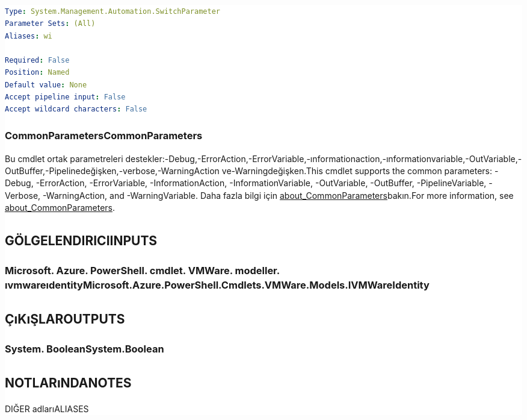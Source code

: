 ```yaml
Type: System.Management.Automation.SwitchParameter
Parameter Sets: (All)
Aliases: wi

Required: False
Position: Named
Default value: None
Accept pipeline input: False
Accept wildcard characters: False
```

### <span data-ttu-id="93cc2-137">CommonParameters</span><span class="sxs-lookup"><span data-stu-id="93cc2-137">CommonParameters</span></span>
<span data-ttu-id="93cc2-138">Bu cmdlet ortak parametreleri destekler:-Debug,-ErrorAction,-ErrorVariable,-ınformationaction,-ınformationvariable,-OutVariable,-OutBuffer,-Pipelinedeğişken,-verbose,-WarningAction ve-Warningdeğişken.</span><span class="sxs-lookup"><span data-stu-id="93cc2-138">This cmdlet supports the common parameters: -Debug, -ErrorAction, -ErrorVariable, -InformationAction, -InformationVariable, -OutVariable, -OutBuffer, -PipelineVariable, -Verbose, -WarningAction, and -WarningVariable.</span></span> <span data-ttu-id="93cc2-139">Daha fazla bilgi için [about_CommonParameters](http://go.microsoft.com/fwlink/?LinkID=113216)bakın.</span><span class="sxs-lookup"><span data-stu-id="93cc2-139">For more information, see [about_CommonParameters](http://go.microsoft.com/fwlink/?LinkID=113216).</span></span>

## <span data-ttu-id="93cc2-140">GÖLGELENDIRICI</span><span class="sxs-lookup"><span data-stu-id="93cc2-140">INPUTS</span></span>

### <span data-ttu-id="93cc2-141">Microsoft. Azure. PowerShell. cmdlet. VMWare. modeller. ıvmwareıdentity</span><span class="sxs-lookup"><span data-stu-id="93cc2-141">Microsoft.Azure.PowerShell.Cmdlets.VMWare.Models.IVMWareIdentity</span></span>

## <span data-ttu-id="93cc2-142">ÇıKıŞLAR</span><span class="sxs-lookup"><span data-stu-id="93cc2-142">OUTPUTS</span></span>

### <span data-ttu-id="93cc2-143">System. Boolean</span><span class="sxs-lookup"><span data-stu-id="93cc2-143">System.Boolean</span></span>

## <span data-ttu-id="93cc2-144">NOTLARıNDA</span><span class="sxs-lookup"><span data-stu-id="93cc2-144">NOTES</span></span>

<span data-ttu-id="93cc2-145">DIĞER adları</span><span class="sxs-lookup"><span data-stu-id="93cc2-145">ALIASES</span></span>
